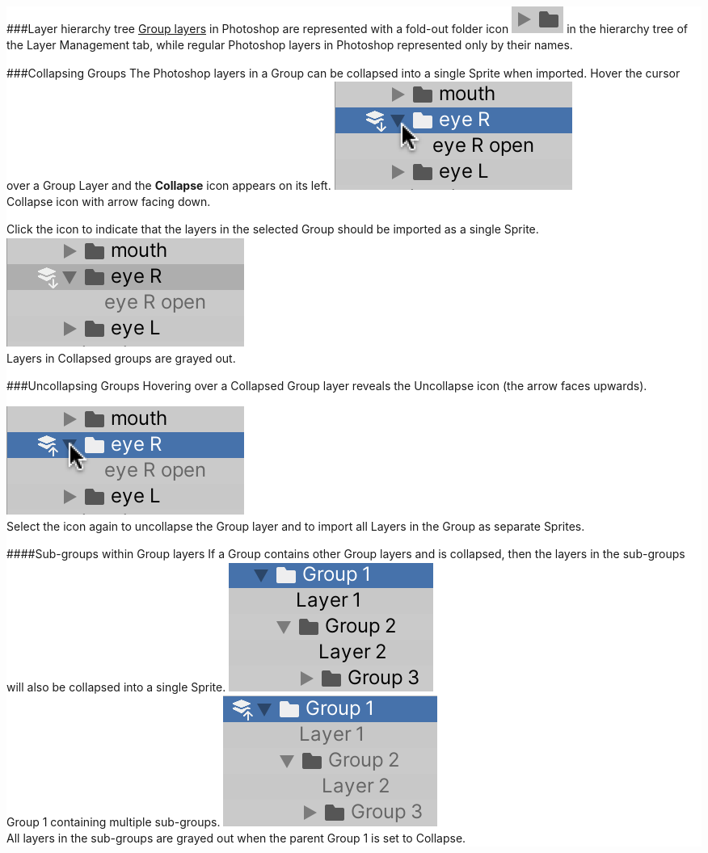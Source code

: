 ###Layer hierarchy tree
[Group layers](https://helpx.adobe.com/photoshop/using/selecting-grouping-linking-layers.html) in Photoshop are represented with a fold-out folder icon ![](images/group-layers-icon.png) in the hierarchy tree of the Layer Management tab, while regular Photoshop layers in Photoshop represented only by their names.

###Collapsing Groups
The Photoshop layers in a Group can be collapsed into a single Sprite when imported. Hover the cursor over a Group Layer and the **Collapse** icon appears on its left.
![](images/layer-tab-collapse-21.2.png)<br/>Collapse icon with arrow facing down.

Click the icon to indicate that the layers in the selected Group should be imported as a single Sprite.
![](images/layer-tab-collapse-dim-21.2.png)<br/>Layers in Collapsed groups are grayed out.

###Uncollapsing Groups
Hovering over a Collapsed Group layer reveals the Uncollapse icon (the arrow faces upwards).

![](images/layer-tab-uncollapse-21.2.png)<br/>Select the icon again to uncollapse the Group layer and to import all Layers in the Group as separate Sprites.

####Sub-groups within Group layers
If a Group contains other Group layers and is collapsed, then the layers in the sub-groups will also be collapsed into a single Sprite.
![](images/layer-tab-subgroup-collapse-21.2.png)<br/>Group 1 containing multiple sub-groups.
![](images/layer-tab-subgroup-uncollapse-21.2.png)<br/>All layers in the sub-groups are grayed out when the parent Group 1 is set to Collapse.
